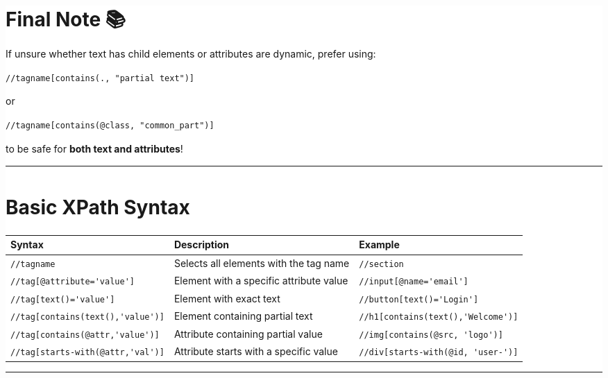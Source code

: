 
# Final Note 📚

If unsure whether text has child elements or attributes are dynamic, prefer using:
```xpath
//tagname[contains(., "partial text")]
```
or
```xpath
//tagname[contains(@class, "common_part")]
```
to be safe for **both text and attributes**!

---

# Basic XPath Syntax

| Syntax                                | Description                         | Example                           |
|:--------------------------------------|:------------------------------------|:----------------------------------|
| `//tagname`                           | Selects all elements with the tag name | `//section`                    |
| `//tag[@attribute='value']`            | Element with a specific attribute value | `//input[@name='email']`        |
| `//tag[text()='value']`                | Element with exact text             | `//button[text()='Login']`         |
| `//tag[contains(text(),'value')]`      | Element containing partial text     | `//h1[contains(text(),'Welcome')]` |
| `//tag[contains(@attr,'value')]`       | Attribute containing partial value  | `//img[contains(@src, 'logo')]`    |
| `//tag[starts-with(@attr,'val')]`      | Attribute starts with a specific value | `//div[starts-with(@id, 'user-')]` |

---